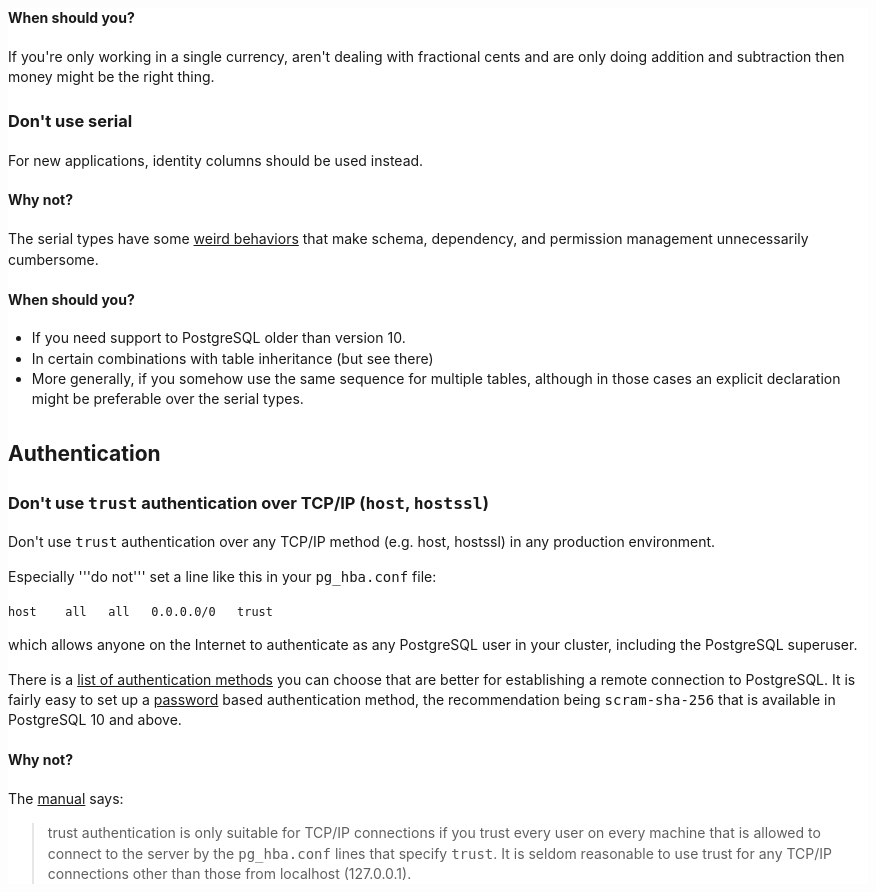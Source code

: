 #### When should you?

If you're only working in a single currency, aren't dealing with fractional cents and are only doing addition and
subtraction then money might be the right thing.

### Don't use serial

For new applications, identity columns should be used instead.

#### Why not?

The serial types have some [weird behaviors](https://www.2ndquadrant.com/en/blog/postgresql-10-identity-columns/) that
make schema, dependency, and permission management unnecessarily cumbersome.

#### When should you?

* If you need support to PostgreSQL older than version 10.
* In certain combinations with table inheritance (but see there)
* More generally, if you somehow use the same sequence for multiple tables, although in those cases an explicit
declaration might be preferable over the serial types.

## Authentication

### Don't use <tt>trust</tt> authentication over TCP/IP (<tt>host</tt>, <tt>hostssl</tt>)

Don't use <tt>trust</tt> authentication over any TCP/IP method (e.g. host, hostssl) in any production environment.

Especially '''do not''' set a line like this in your <tt>pg_hba.conf</tt> file:

`host    all   all   0.0.0.0/0   trust`

which allows anyone on the Internet to authenticate as any PostgreSQL user in your cluster, including the PostgreSQL
superuser.

There is a [list of authentication methods](https://www.postgresql.org/docs/current/client-authentication.html) you can
choose that are better for establishing a remote connection to PostgreSQL. It is fairly easy to set up a
[password](https://www.postgresql.org/docs/current/auth-password.html) based authentication method, the recommendation
being <tt>scram-sha-256</tt> that is available in PostgreSQL 10 and above.

#### Why not?

The [manual](https://www.postgresql.org/docs/current/auth-trust.html) says:

>trust authentication is only suitable for TCP/IP connections if you trust every user on every
    machine that is allowed to connect to the server by the <tt>pg_hba.conf</tt> lines that specify <tt>trust</tt>. It
    is seldom reasonable to use trust for any TCP/IP connections other than those from localhost (127.0.0.1).
